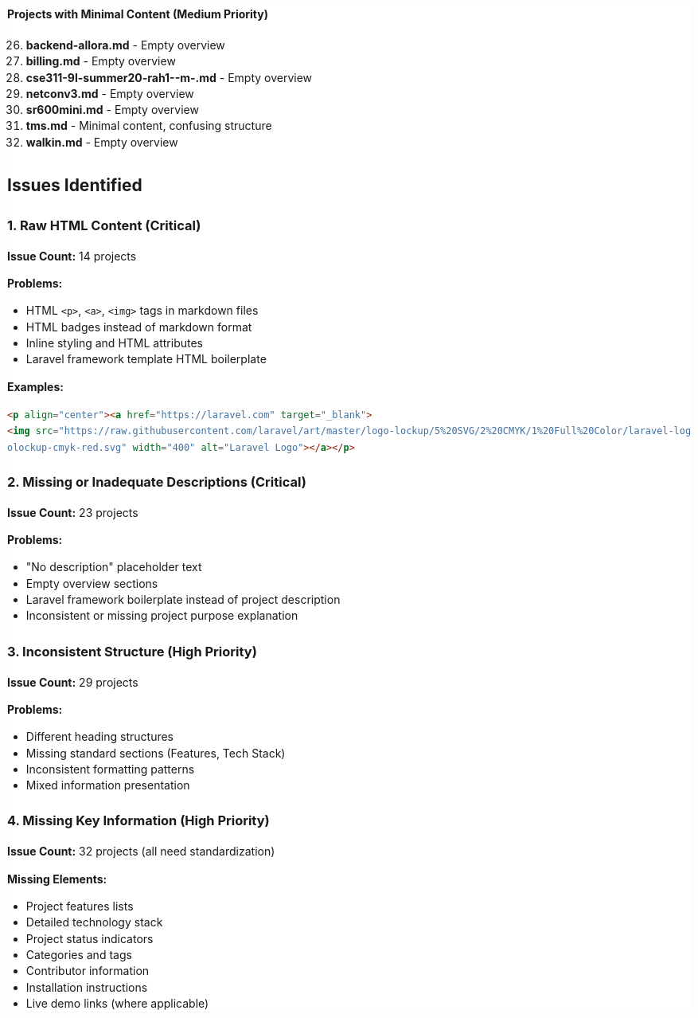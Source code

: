 #### Projects with Minimal Content (Medium Priority)
26. **backend-allora.md** - Empty overview
27. **billing.md** - Empty overview
28. **cse311-9l-summer20-rah1--m-.md** - Empty overview  
29. **netconv3.md** - Empty overview
30. **sr600mini.md** - Empty overview
31. **tms.md** - Minimal content, confusing structure
32. **walkin.md** - Empty overview

## Issues Identified

### 1. Raw HTML Content (Critical)
**Issue Count:** 14 projects

**Problems:**
- HTML `<p>`, `<a>`, `<img>` tags in markdown files
- HTML badges instead of markdown format
- Inline styling and HTML attributes
- Laravel framework template HTML boilerplate

**Examples:**
```html
<p align="center"><a href="https://laravel.com" target="_blank">
<img src="https://raw.githubusercontent.com/laravel/art/master/logo-lockup/5%20SVG/2%20CMYK/1%20Full%20Color/laravel-logolockup-cmyk-red.svg" width="400" alt="Laravel Logo"></a></p>
```

### 2. Missing or Inadequate Descriptions (Critical)
**Issue Count:** 23 projects

**Problems:**
- "No description" placeholder text
- Empty overview sections
- Laravel framework boilerplate instead of project description
- Inconsistent or missing project purpose explanation

### 3. Inconsistent Structure (High Priority)
**Issue Count:** 29 projects

**Problems:**
- Different heading structures
- Missing standard sections (Features, Tech Stack)
- Inconsistent formatting patterns
- Mixed information presentation

### 4. Missing Key Information (High Priority)
**Issue Count:** 32 projects (all need standardization)

**Missing Elements:**
- Project features lists
- Detailed technology stack
- Project status indicators
- Categories and tags
- Contributor information
- Installation instructions
- Live demo links (where applicable)
